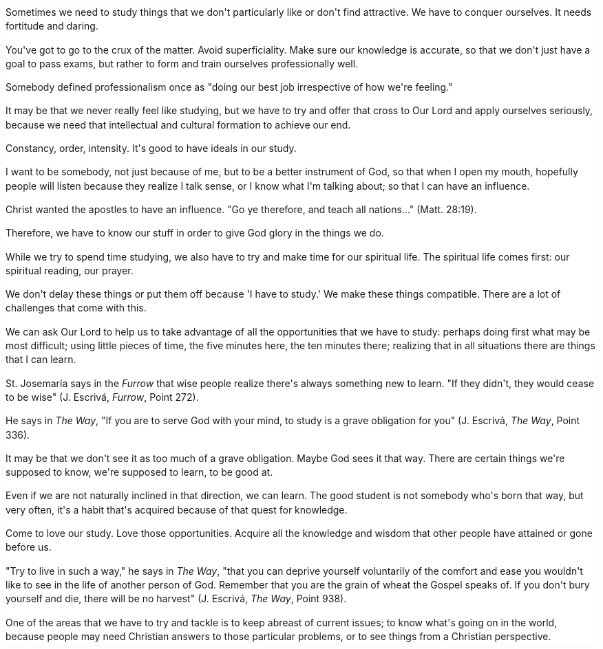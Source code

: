 Sometimes we need to study things that we don\'t particularly like or don\'t find attractive. We have to conquer ourselves. It needs fortitude and daring.

You\'ve got to go to the crux of the matter. Avoid superficiality. Make sure our knowledge is accurate, so that we don\'t just have a goal to pass exams, but rather to form and train ourselves professionally well.

Somebody defined professionalism once as "doing our best job irrespective of how we\'re feeling."

It may be that we never really feel like studying, but we have to try and offer that cross to Our Lord and apply ourselves seriously, because we need that intellectual and cultural formation to achieve our end.

Constancy, order, intensity. It\'s good to have ideals in our study.

I want to be somebody, not just because of me, but to be a better instrument of God, so that when I open my mouth, hopefully people will listen because they realize I talk sense, or I know what I\'m talking about; so that I can have an influence.

Christ wanted the apostles to have an influence. "Go ye therefore, and teach all nations..." (Matt. 28:19).

Therefore, we have to know our stuff in order to give God glory in the things we do.

While we try to spend time studying, we also have to try and make time for our spiritual life. The spiritual life comes first: our spiritual reading, our prayer.

We don\'t delay these things or put them off because 'I have to study.' We make these things compatible. There are a lot of challenges that come with this.

We can ask Our Lord to help us to take advantage of all the opportunities that we have to study: perhaps doing first what may be most difficult; using little pieces of time, the five minutes here, the ten minutes there; realizing that in all situations there are things that I can learn.

St. Josemaría says in the *Furrow* that wise people realize there\'s always something new to learn. "If they didn\'t, they would cease to be wise" (J. Escrivá, *Furrow*, Point 272).

He says in *The Way*, "If you are to serve God with your mind, to study is a grave obligation for you" (J. Escrivá, *The Way*, Point 336).

It may be that we don\'t see it as too much of a grave obligation. Maybe God sees it that way. There are certain things we\'re supposed to know, we\'re supposed to learn, to be good at.

Even if we are not naturally inclined in that direction, we can learn. The good student is not somebody who\'s born that way, but very often, it\'s a habit that\'s acquired because of that quest for knowledge.

Come to love our study. Love those opportunities. Acquire all the knowledge and wisdom that other people have attained or gone before us.

"Try to live in such a way," he says in *The Way*, "that you can deprive yourself voluntarily of the comfort and ease you wouldn\'t like to see in the life of another person of God. Remember that you are the grain of wheat the Gospel speaks of. If you don\'t bury yourself and die, there will be no harvest" (J. Escrivá, *The Way*, Point 938).

One of the areas that we have to try and tackle is to keep abreast of current issues; to know what\'s going on in the world, because people may need Christian answers to those particular problems, or to see things from a Christian perspective.
